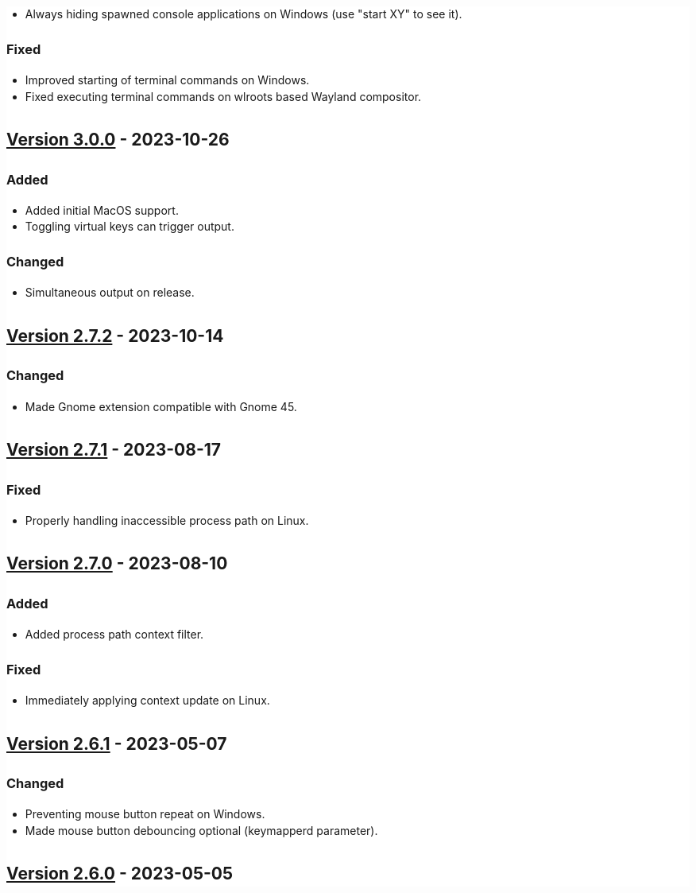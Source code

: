 - Always hiding spawned console applications on Windows (use "start XY" to see it).

### Fixed

- Improved starting of terminal commands on Windows.
- Fixed executing terminal commands on wlroots based Wayland compositor.

## [Version 3.0.0] - 2023-10-26

### Added

- Added initial MacOS support.
- Toggling virtual keys can trigger output.

### Changed

- Simultaneous output on release.

## [Version 2.7.2] - 2023-10-14

### Changed

- Made Gnome extension compatible with Gnome 45.

## [Version 2.7.1] - 2023-08-17

### Fixed

- Properly handling inaccessible process path on Linux.

## [Version 2.7.0] - 2023-08-10

### Added

- Added process path context filter.

### Fixed

- Immediately applying context update on Linux.

## [Version 2.6.1] - 2023-05-07

### Changed

- Preventing mouse button repeat on Windows.
- Made mouse button debouncing optional (keymapperd parameter).

## [Version 2.6.0] - 2023-05-05


[version 5.2.0]: https://github.com/houmain/keymapper/compare/5.1.0...5.2.0
[version 5.1.0]: https://github.com/houmain/keymapper/compare/5.0.0...5.1.0
[version 5.0.0]: https://github.com/houmain/keymapper/compare/4.12.3...5.0.0
[version 4.12.3]: https://github.com/houmain/keymapper/compare/4.12.2...4.12.3
[version 4.12.2]: https://github.com/houmain/keymapper/compare/4.12.1...4.12.2
[version 4.12.1]: https://github.com/houmain/keymapper/compare/4.12.0...4.12.1
[version 4.12.0]: https://github.com/houmain/keymapper/compare/4.11.4...4.12.0
[version 4.11.4]: https://github.com/houmain/keymapper/compare/4.11.3...4.11.4
[version 4.11.3]: https://github.com/houmain/keymapper/compare/4.11.2...4.11.3
[version 4.11.2]: https://github.com/houmain/keymapper/compare/4.11.1...4.11.2
[version 4.11.1]: https://github.com/houmain/keymapper/compare/4.11.0...4.11.1
[version 4.11.0]: https://github.com/houmain/keymapper/compare/4.10.2...4.11.0
[version 4.10.2]: https://github.com/houmain/keymapper/compare/4.10.1...4.10.2
[version 4.10.1]: https://github.com/houmain/keymapper/compare/4.10.0...4.10.1
[version 4.10.0]: https://github.com/houmain/keymapper/compare/4.9.2...4.10.0
[version 4.9.2]: https://github.com/houmain/keymapper/compare/4.9.1...4.9.2
[version 4.9.1]: https://github.com/houmain/keymapper/compare/4.9.0...4.9.1
[version 4.9.0]: https://github.com/houmain/keymapper/compare/4.8.2...4.9.0
[version 4.8.2]: https://github.com/houmain/keymapper/compare/4.8.1...4.8.2
[version 4.8.1]: https://github.com/houmain/keymapper/compare/4.8.0...4.8.1
[version 4.8.0]: https://github.com/houmain/keymapper/compare/4.7.3...4.8.0
[version 4.7.3]: https://github.com/houmain/keymapper/compare/4.7.2...4.7.3
[version 4.7.2]: https://github.com/houmain/keymapper/compare/4.7.1...4.7.2
[version 4.7.1]: https://github.com/houmain/keymapper/compare/4.7.0...4.7.1
[version 4.7.0]: https://github.com/houmain/keymapper/compare/4.6.0...4.7.0
[version 4.6.0]: https://github.com/houmain/keymapper/compare/4.5.2...4.6.0
[version 4.5.2]: https://github.com/houmain/keymapper/compare/4.5.1...4.5.2
[version 4.5.1]: https://github.com/houmain/keymapper/compare/4.5.0...4.5.1
[version 4.5.0]: https://github.com/houmain/keymapper/compare/4.4.5...4.5.0
[version 4.4.5]: https://github.com/houmain/keymapper/compare/4.4.4...4.4.5
[version 4.4.4]: https://github.com/houmain/keymapper/compare/4.4.3...4.4.4
[version 4.4.3]: https://github.com/houmain/keymapper/compare/4.4.2...4.4.3
[version 4.4.2]: https://github.com/houmain/keymapper/compare/4.4.1...4.4.2
[version 4.4.1]: https://github.com/houmain/keymapper/compare/4.4.0...4.4.1
[version 4.4.0]: https://github.com/houmain/keymapper/compare/4.3.1...4.4.0
[version 4.3.1]: https://github.com/houmain/keymapper/compare/4.3.0...4.3.1
[version 4.3.0]: https://github.com/houmain/keymapper/compare/4.2.0...4.3.0
[version 4.2.0]: https://github.com/houmain/keymapper/compare/4.1.3...4.2.0
[version 4.1.3]: https://github.com/houmain/keymapper/compare/4.1.2...4.1.3
[version 4.1.2]: https://github.com/houmain/keymapper/compare/4.1.1...4.1.2
[version 4.1.1]: https://github.com/houmain/keymapper/compare/4.1.0...4.1.1
[version 4.1.0]: https://github.com/houmain/keymapper/compare/4.0.2...4.1.0
[version 4.0.2]: https://github.com/houmain/keymapper/compare/4.0.1...4.0.2
[version 4.0.1]: https://github.com/houmain/keymapper/compare/4.0.0...4.0.1
[version 4.0.0]: https://github.com/houmain/keymapper/compare/3.5.2...4.0.0
[version 3.5.2]: https://github.com/houmain/keymapper/compare/3.5.1...3.5.2
[version 3.5.1]: https://github.com/houmain/keymapper/compare/3.5.0...3.5.1
[version 3.5.0]: https://github.com/houmain/keymapper/compare/3.4.0...3.5.0
[version 3.4.0]: https://github.com/houmain/keymapper/compare/3.3.0...3.4.0
[version 3.3.0]: https://github.com/houmain/keymapper/compare/3.2.0...3.3.0
[version 3.2.0]: https://github.com/houmain/keymapper/compare/3.1.0...3.2.0
[version 3.1.0]: https://github.com/houmain/keymapper/compare/3.0.0...3.1.0
[version 3.0.0]: https://github.com/houmain/keymapper/compare/2.7.2...3.0.0
[version 2.7.2]: https://github.com/houmain/keymapper/compare/2.7.1...2.7.2
[version 2.7.1]: https://github.com/houmain/keymapper/compare/2.7.0...2.7.1
[version 2.7.0]: https://github.com/houmain/keymapper/compare/2.6.1...2.7.0
[version 2.6.1]: https://github.com/houmain/keymapper/compare/2.6.0...2.6.1
[version 2.6.0]: https://github.com/houmain/keymapper/compare/2.5.0...2.6.0
[version 2.5.0]: https://github.com/houmain/keymapper/compare/2.4.1...2.5.0
[version 2.4.1]: https://github.com/houmain/keymapper/compare/2.4.0...2.4.1
[version 2.4.0]: https://github.com/houmain/keymapper/compare/2.3.0...2.4.0
[version 2.3.0]: https://github.com/houmain/keymapper/compare/2.2.0...2.3.0
[version 2.2.0]: https://github.com/houmain/keymapper/compare/2.1.5...2.2.0
[version 2.1.5]: https://github.com/houmain/keymapper/compare/2.1.4...2.1.5
[version 2.1.4]: https://github.com/houmain/keymapper/compare/2.1.3...2.1.4
[version 2.1.3]: https://github.com/houmain/keymapper/compare/2.1.2...2.1.3
[version 2.1.2]: https://github.com/houmain/keymapper/compare/2.1.1...2.1.2
[version 2.1.1]: https://github.com/houmain/keymapper/compare/2.1.0...2.1.1
[version 2.1.0]: https://github.com/houmain/keymapper/compare/1.10.0...2.1.0
[version 1.10.0]: https://github.com/houmain/keymapper/compare/1.9.0...1.10.0
[version 1.9.0]: https://github.com/houmain/keymapper/compare/1.8.2...1.9.0
[version 1.8.3]: https://github.com/houmain/keymapper/compare/1.8.2...1.8.3
[version 1.8.2]: https://github.com/houmain/keymapper/compare/1.8.1...1.8.2
[version 1.8.1]: https://github.com/houmain/keymapper/compare/1.8.0...1.8.1
[version 1.8.0]: https://github.com/houmain/keymapper/compare/1.7.0...1.8.0
[version 1.7.0]: https://github.com/houmain/keymapper/compare/1.6.0...1.7.0
[version 1.6.0]: https://github.com/houmain/keymapper/compare/1.5.0...1.6.0
[version 1.5.0]: https://github.com/houmain/keymapper/compare/1.4.0...1.5.0
[version 1.4.0]: https://github.com/houmain/keymapper/compare/1.3.0...1.4.0
[version 1.3.0]: https://github.com/houmain/keymapper/compare/1.2.0...1.3.0
[version 1.2.0]: https://github.com/houmain/keymapper/compare/1.1.5...1.2.0
[version 1.1.5]: https://github.com/houmain/keymapper/releases/tag/1.1.5